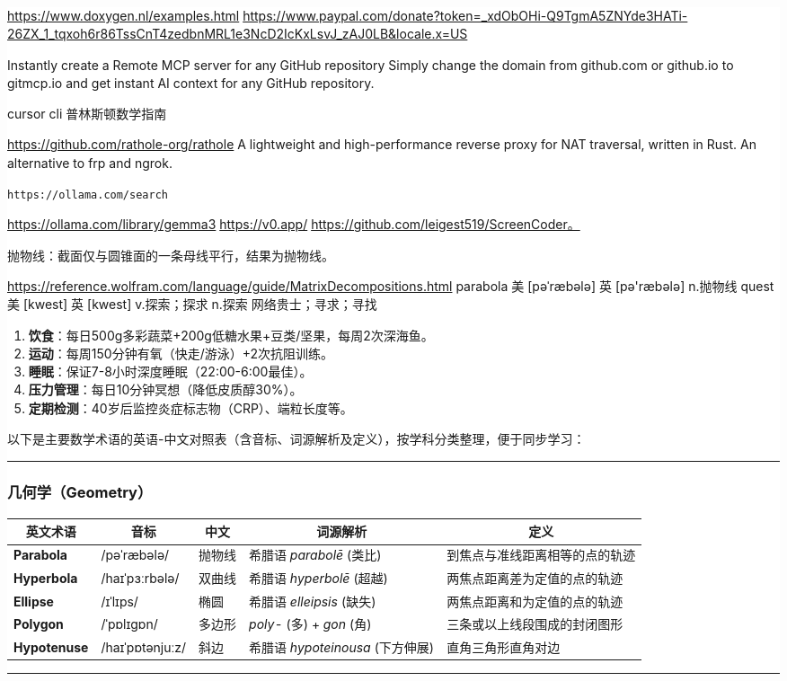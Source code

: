 https://www.doxygen.nl/examples.html  https://www.paypal.com/donate?token=_xdObOHi-Q9TgmA5ZNYde3HATi-26ZX_1_tqxoh6r86TssCnT4zedbnMRL1e3NcD2IcKxLsvJ_zAJ0LB&locale.x=US

Instantly create a Remote MCP server for any GitHub repository
Simply change the domain from github.com or github.io to gitmcp.io and get instant AI context for any GitHub repository.

cursor cli
普林斯顿数学指南

https://github.com/rathole-org/rathole
A lightweight and high-performance reverse proxy for NAT traversal, written in Rust. An alternative to frp and ngrok.

    https://ollama.com/search
https://ollama.com/library/gemma3
https://v0.app/
https://github.com/leigest519/ScreenCoder。

抛物线：截面仅与圆锥面的一条母线平行，结果为抛物线。

https://reference.wolfram.com/language/guide/MatrixDecompositions.html
parabola
美 [pəˈræbələ]
英 [pə'ræbələ]
n.抛物线
quest
美 [kwest]
英 [kwest]
v.探索；探求
n.探索
网络贵士；寻求；寻找

1. **饮食**：每日500g多彩蔬菜+200g低糖水果+豆类/坚果，每周2次深海鱼。  
2. **运动**：每周150分钟有氧（快走/游泳）+2次抗阻训练。  
3. **睡眠**：保证7-8小时深度睡眠（22:00-6:00最佳）。  
4. **压力管理**：每日10分钟冥想（降低皮质醇30%）。  
5. **定期检测**：40岁后监控炎症标志物（CRP）、端粒长度等。

以下是主要数学术语的英语-中文对照表（含音标、词源解析及定义），按学科分类整理，便于同步学习：

---

### **几何学（Geometry）**
| **英文术语**       | **音标**          | **中文** | **词源解析**               | **定义**                          |
|--------------------|-------------------|----------|---------------------------|----------------------------------|
| **Parabola**       | /pəˈræbələ/       | 抛物线   | 希腊语 *parabolē* (类比)   | 到焦点与准线距离相等的点的轨迹    |
| **Hyperbola**      | /haɪˈpɜːrbələ/    | 双曲线   | 希腊语 *hyperbolē* (超越)  | 两焦点距离差为定值的点的轨迹      |
| **Ellipse**        | /ɪˈlɪps/          | 椭圆     | 希腊语 *elleipsis* (缺失)  | 两焦点距离和为定值的点的轨迹      |
| **Polygon**        | /ˈpɒlɪɡɒn/        | 多边形   | *poly-* (多) + *gon* (角) | 三条或以上线段围成的封闭图形      |
| **Hypotenuse**     | /haɪˈpɒtənjuːz/   | 斜边     | 希腊语 *hypoteinousa* (下方伸展) | 直角三角形直角对边              |

---